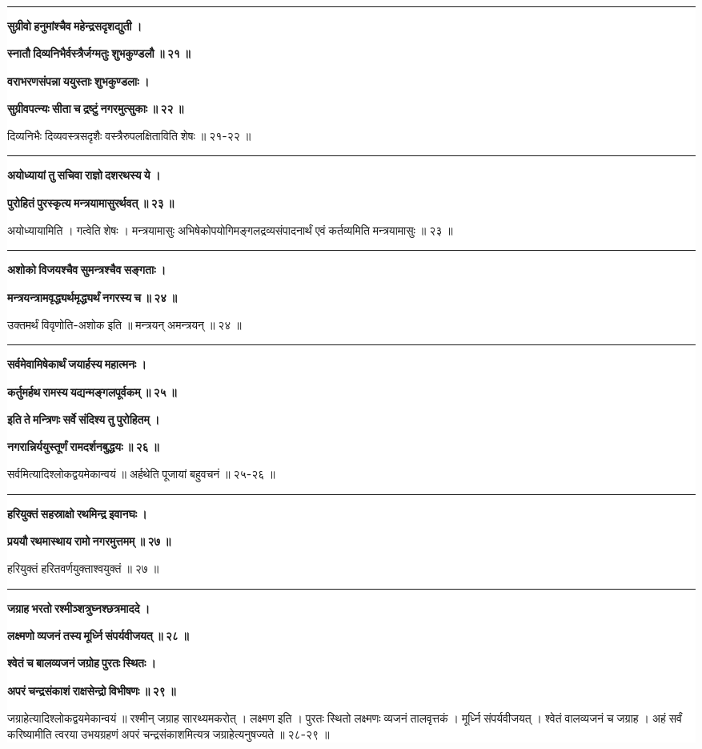 ****

**सुग्रीवो हनुमांश्चैव महेन्द्रसदृशद्युती ।**

**स्नातौ दिव्यनिभैर्वस्त्रैर्जग्मतुः शुभकुण्डलौ ॥ २१ ॥**

**वराभरणसंपन्ना ययुस्ताः शुभकुण्डलाः ।**

**सुग्रीवपत्न्यः सीता च द्रष्टुं नगरमुत्सुकाः ॥ २२ ॥**

दिव्यनिभैः दिव्यवस्त्रसदृशैः वस्त्रैरुपलक्षिताविति शेषः ॥ २१-२२ ॥

****

**अयोध्यायां तु सचिवा राज्ञो दशरथस्य ये ।**

**पुरोहितं पुरस्कृत्य मन्त्रयामासुरर्थवत् ॥ २३ ॥**

अयोध्यायामिति । गत्वेति शेषः । मन्त्रयामासुः अभिषेकोपयोगिमङ्गलद्रव्यसंपादनार्थं एवं कर्तव्यमिति मन्त्रयामासुः ॥ २३ ॥

****

**अशोको विजयश्चैव सुमन्त्रश्चैव सङ्गताः ।**

**मन्त्रयन्त्रामवृद्ध्यर्थमृद्ध्यर्थं नगरस्य च ॥ २४ ॥**

उक्तमर्थं विवृणोति-अशोक इति ॥ मन्त्रयन् अमन्त्रयन् ॥ २४ ॥

****

**सर्वमेवामिषेकार्थं जयार्हस्य महात्मनः ।**

**कर्तुमर्हथ रामस्य यद्यन्मङ्गलपूर्वकम् ॥ २५ ॥**

**इति ते मन्त्रिणः सर्वे संदिश्य तु पुरोहितम् ।**

**नगरान्निर्ययुस्तूर्णं रामदर्शनबुद्धयः ॥ २६ ॥**

सर्वमित्यादिश्लोकद्वयमेकान्वयं ॥ अर्हथेति पूजायां बहुवचनं ॥ २५-२६ ॥

****

**हरियुक्तं सहस्राक्षो रथमिन्द्र इवानघः ।**

**प्रययौ रथमास्थाय रामो नगरमुत्तमम् ॥ २७ ॥**

हरियुक्तं हरितवर्णयुक्ताश्वयुक्तं ॥ २७ ॥

****

**जग्राह भरतो रश्मीञ्शत्रुघ्नश्छत्रमाददे ।**

**लक्ष्मणो व्यजनं तस्य मूर्ध्नि संपर्यवीजयत् ॥ २८ ॥**

**श्वेतं च बालव्यजनं जग्रोह पुरतः स्थितः ।**

**अपरं चन्द्रसंकाशं राक्षसेन्द्रो विभीषणः ॥ २९ ॥**

जग्राहेत्यादिश्लोकद्वयमेकान्वयं ॥ रश्मीन् जग्राह सारथ्यमकरोत् । लक्ष्मण इति । पुरतः स्थितो लक्ष्मणः व्यजनं तालवृत्तकं । मूर्ध्नि संपर्यवीजयत् । श्वेतं वालव्यजनं च जग्राह । अहं सर्वं करिष्यामीति त्वरया उभयग्रहणं अपरं चन्द्रसंकाशमित्यत्र जग्राहेत्यनुषज्यते ॥ २८-२९ ॥
